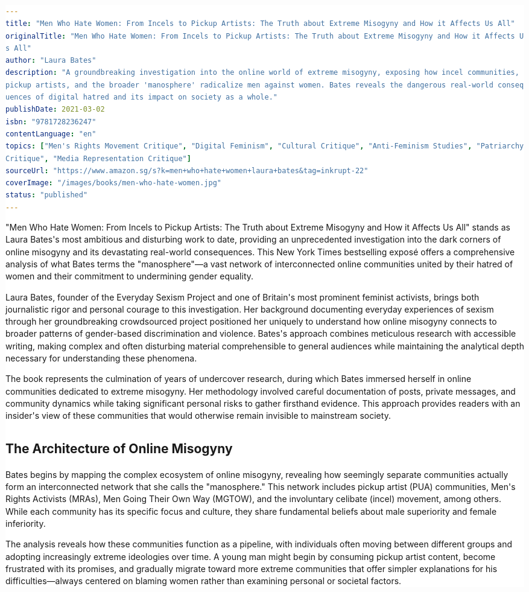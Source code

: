 ```yaml
---
title: "Men Who Hate Women: From Incels to Pickup Artists: The Truth about Extreme Misogyny and How it Affects Us All"
originalTitle: "Men Who Hate Women: From Incels to Pickup Artists: The Truth about Extreme Misogyny and How it Affects Us All"
author: "Laura Bates"
description: "A groundbreaking investigation into the online world of extreme misogyny, exposing how incel communities, pickup artists, and the broader 'manosphere' radicalize men against women. Bates reveals the dangerous real-world consequences of digital hatred and its impact on society as a whole."
publishDate: 2021-03-02
isbn: "9781728236247"
contentLanguage: "en"
topics: ["Men's Rights Movement Critique", "Digital Feminism", "Cultural Critique", "Anti-Feminism Studies", "Patriarchy Critique", "Media Representation Critique"]
sourceUrl: "https://www.amazon.sg/s?k=men+who+hate+women+laura+bates&tag=inkrupt-22"
coverImage: "/images/books/men-who-hate-women.jpg"
status: "published"
---
```


"Men Who Hate Women: From Incels to Pickup Artists: The Truth about Extreme Misogyny and How it Affects Us All" stands as Laura Bates's most ambitious and disturbing work to date, providing an unprecedented investigation into the dark corners of online misogyny and its devastating real-world consequences. This New York Times bestselling exposé offers a comprehensive analysis of what Bates terms the "manosphere"—a vast network of interconnected online communities united by their hatred of women and their commitment to undermining gender equality.

Laura Bates, founder of the Everyday Sexism Project and one of Britain's most prominent feminist activists, brings both journalistic rigor and personal courage to this investigation. Her background documenting everyday experiences of sexism through her groundbreaking crowdsourced project positioned her uniquely to understand how online misogyny connects to broader patterns of gender-based discrimination and violence. Bates's approach combines meticulous research with accessible writing, making complex and often disturbing material comprehensible to general audiences while maintaining the analytical depth necessary for understanding these phenomena.

The book represents the culmination of years of undercover research, during which Bates immersed herself in online communities dedicated to extreme misogyny. Her methodology involved careful documentation of posts, private messages, and community dynamics while taking significant personal risks to gather firsthand evidence. This approach provides readers with an insider's view of these communities that would otherwise remain invisible to mainstream society.

## The Architecture of Online Misogyny

Bates begins by mapping the complex ecosystem of online misogyny, revealing how seemingly separate communities actually form an interconnected network that she calls the "manosphere." This network includes pickup artist (PUA) communities, Men's Rights Activists (MRAs), Men Going Their Own Way (MGTOW), and the involuntary celibate (incel) movement, among others. While each community has its specific focus and culture, they share fundamental beliefs about male superiority and female inferiority.

The analysis reveals how these communities function as a pipeline, with individuals often moving between different groups and adopting increasingly extreme ideologies over time. A young man might begin by consuming pickup artist content, become frustrated with its promises, and gradually migrate toward more extreme communities that offer simpler explanations for his difficulties—always centered on blaming women rather than examining personal or societal factors.
